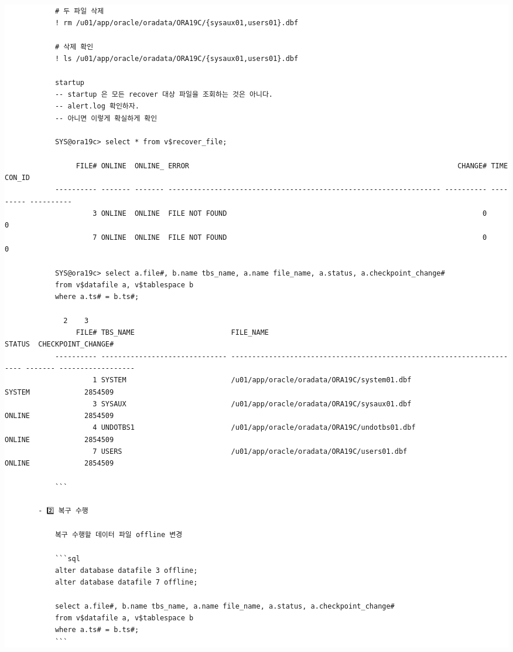                 # 두 파일 삭제
                ! rm /u01/app/oracle/oradata/ORA19C/{sysaux01,users01}.dbf
                
                # 삭제 확인
                ! ls /u01/app/oracle/oradata/ORA19C/{sysaux01,users01}.dbf
                
                startup
                -- startup 은 모든 recover 대상 파일을 조회하는 것은 아니다.
                -- alert.log 확인하자.
                -- 아니면 이렇게 확실하게 확인
                
                SYS@ora19c> select * from v$recover_file;
                
                     FILE# ONLINE  ONLINE_ ERROR                                                                CHANGE# TIME          CON_ID
                ---------- ------- ------- ----------------------------------------------------------------- ---------- --------- ----------
                         3 ONLINE  ONLINE  FILE NOT FOUND                                                             0                    0
                         7 ONLINE  ONLINE  FILE NOT FOUND                                                             0                    0
                
                SYS@ora19c> select a.file#, b.name tbs_name, a.name file_name, a.status, a.checkpoint_change#
                from v$datafile a, v$tablespace b
                where a.ts# = b.ts#;
                
                  2    3
                     FILE# TBS_NAME                       FILE_NAME                                                              STATUS  CHECKPOINT_CHANGE#
                ---------- ------------------------------ ---------------------------------------------------------------------- ------- ------------------
                         1 SYSTEM                         /u01/app/oracle/oradata/ORA19C/system01.dbf                            SYSTEM             2854509
                         3 SYSAUX                         /u01/app/oracle/oradata/ORA19C/sysaux01.dbf                            ONLINE             2854509
                         4 UNDOTBS1                       /u01/app/oracle/oradata/ORA19C/undotbs01.dbf                           ONLINE             2854509
                         7 USERS                          /u01/app/oracle/oradata/ORA19C/users01.dbf                             ONLINE             2854509
                
                ```
                
            - 2️⃣ 복구 수행
                
                복구 수행할 데이터 파일 offline 변경
                
                ```sql
                alter database datafile 3 offline;
                alter database datafile 7 offline;
                
                select a.file#, b.name tbs_name, a.name file_name, a.status, a.checkpoint_change#
                from v$datafile a, v$tablespace b
                where a.ts# = b.ts#;
                ```
                
